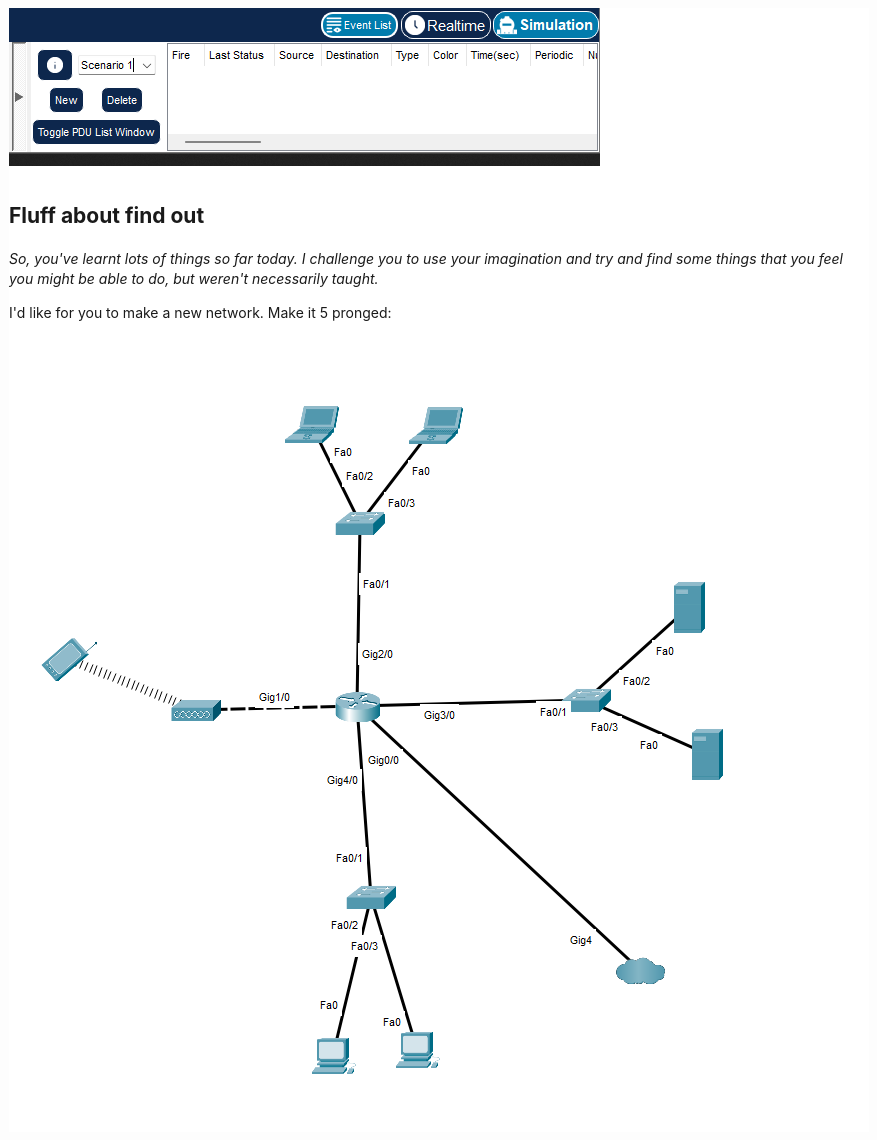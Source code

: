 ![](img/20230813183245.png)


## Fluff about find out

*So, you've learnt lots of things so far today. I challenge you to use your imagination and try and find some things that you feel you might be able to do, but weren't necessarily taught.*

I'd like for you to make a new network. Make it 5 pronged: 


![](img/20230813183807.png)
